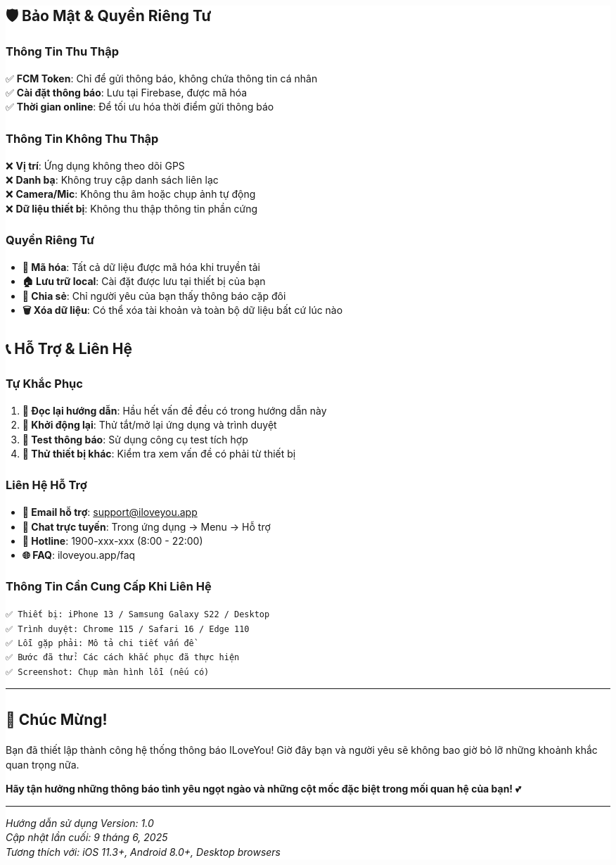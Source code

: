 ## 🛡️ Bảo Mật & Quyền Riêng Tư

### Thông Tin Thu Thập
✅ **FCM Token**: Chỉ để gửi thông báo, không chứa thông tin cá nhân  
✅ **Cài đặt thông báo**: Lưu tại Firebase, được mã hóa  
✅ **Thời gian online**: Để tối ưu hóa thời điểm gửi thông báo  

### Thông Tin Không Thu Thập
❌ **Vị trí**: Ứng dụng không theo dõi GPS  
❌ **Danh bạ**: Không truy cập danh sách liên lạc  
❌ **Camera/Mic**: Không thu âm hoặc chụp ảnh tự động  
❌ **Dữ liệu thiết bị**: Không thu thập thông tin phần cứng

### Quyền Riêng Tư
- **🔐 Mã hóa**: Tất cả dữ liệu được mã hóa khi truyền tải
- **🏠 Lưu trữ local**: Cài đặt được lưu tại thiết bị của bạn
- **👥 Chia sẻ**: Chỉ người yêu của bạn thấy thông báo cặp đôi
- **🗑️ Xóa dữ liệu**: Có thể xóa tài khoản và toàn bộ dữ liệu bất cứ lúc nào

## 📞 Hỗ Trợ & Liên Hệ

### Tự Khắc Phục
1. **📖 Đọc lại hướng dẫn**: Hầu hết vấn đề đều có trong hướng dẫn này
2. **🔄 Khởi động lại**: Thử tắt/mở lại ứng dụng và trình duyệt
3. **🧪 Test thông báo**: Sử dụng công cụ test tích hợp
4. **📱 Thử thiết bị khác**: Kiểm tra xem vấn đề có phải từ thiết bị

### Liên Hệ Hỗ Trợ
- **📧 Email hỗ trợ**: support@iloveyou.app
- **💬 Chat trực tuyến**: Trong ứng dụng → Menu → Hỗ trợ
- **📱 Hotline**: 1900-xxx-xxx (8:00 - 22:00)
- **🌐 FAQ**: iloveyou.app/faq

### Thông Tin Cần Cung Cấp Khi Liên Hệ
```
✅ Thiết bị: iPhone 13 / Samsung Galaxy S22 / Desktop
✅ Trình duyệt: Chrome 115 / Safari 16 / Edge 110
✅ Lỗi gặp phải: Mô tả chi tiết vấn đề
✅ Bước đã thử: Các cách khắc phục đã thực hiện
✅ Screenshot: Chụp màn hình lỗi (nếu có)
```

---

## 🎊 Chúc Mừng!

Bạn đã thiết lập thành công hệ thống thông báo ILoveYou! Giờ đây bạn và người yêu sẽ không bao giờ bỏ lỡ những khoảnh khắc quan trọng nữa. 

**Hãy tận hưởng những thông báo tình yêu ngọt ngào và những cột mốc đặc biệt trong mối quan hệ của bạn!** 💕

---

*Hướng dẫn sử dụng Version: 1.0*  
*Cập nhật lần cuối: 9 tháng 6, 2025*  
*Tương thích với: iOS 11.3+, Android 8.0+, Desktop browsers*
